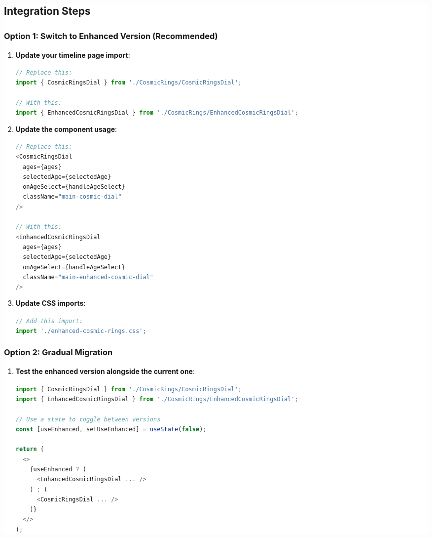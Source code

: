 ## Integration Steps

### Option 1: Switch to Enhanced Version (Recommended)

1. **Update your timeline page import**:
   ```typescript
   // Replace this:
   import { CosmicRingsDial } from './CosmicRings/CosmicRingsDial';
   
   // With this:
   import { EnhancedCosmicRingsDial } from './CosmicRings/EnhancedCosmicRingsDial';
   ```

2. **Update the component usage**:
   ```typescript
   // Replace this:
   <CosmicRingsDial
     ages={ages}
     selectedAge={selectedAge}
     onAgeSelect={handleAgeSelect}
     className="main-cosmic-dial"
   />
   
   // With this:
   <EnhancedCosmicRingsDial
     ages={ages}
     selectedAge={selectedAge}
     onAgeSelect={handleAgeSelect}
     className="main-enhanced-cosmic-dial"
   />
   ```

3. **Update CSS imports**:
   ```typescript
   // Add this import:
   import './enhanced-cosmic-rings.css';
   ```

### Option 2: Gradual Migration

1. **Test the enhanced version alongside the current one**:
   ```typescript
   import { CosmicRingsDial } from './CosmicRings/CosmicRingsDial';
   import { EnhancedCosmicRingsDial } from './CosmicRings/EnhancedCosmicRingsDial';
   
   // Use a state to toggle between versions
   const [useEnhanced, setUseEnhanced] = useState(false);
   
   return (
     <>
       {useEnhanced ? (
         <EnhancedCosmicRingsDial ... />
       ) : (
         <CosmicRingsDial ... />
       )}
     </>
   );
   ```
